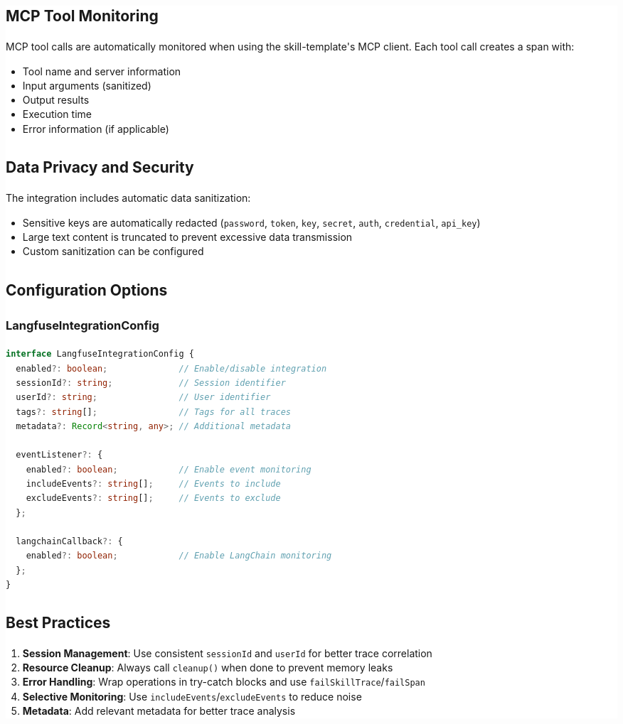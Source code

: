 ## MCP Tool Monitoring

MCP tool calls are automatically monitored when using the skill-template's MCP client. Each tool call creates a span with:

- Tool name and server information
- Input arguments (sanitized)
- Output results
- Execution time
- Error information (if applicable)

## Data Privacy and Security

The integration includes automatic data sanitization:

- Sensitive keys are automatically redacted (`password`, `token`, `key`, `secret`, `auth`, `credential`, `api_key`)
- Large text content is truncated to prevent excessive data transmission
- Custom sanitization can be configured

## Configuration Options

### LangfuseIntegrationConfig

```typescript
interface LangfuseIntegrationConfig {
  enabled?: boolean;              // Enable/disable integration
  sessionId?: string;             // Session identifier
  userId?: string;                // User identifier
  tags?: string[];                // Tags for all traces
  metadata?: Record<string, any>; // Additional metadata
  
  eventListener?: {
    enabled?: boolean;            // Enable event monitoring
    includeEvents?: string[];     // Events to include
    excludeEvents?: string[];     // Events to exclude
  };
  
  langchainCallback?: {
    enabled?: boolean;            // Enable LangChain monitoring
  };
}
```

## Best Practices

1. **Session Management**: Use consistent `sessionId` and `userId` for better trace correlation
2. **Resource Cleanup**: Always call `cleanup()` when done to prevent memory leaks
3. **Error Handling**: Wrap operations in try-catch blocks and use `failSkillTrace`/`failSpan`
4. **Selective Monitoring**: Use `includeEvents`/`excludeEvents` to reduce noise
5. **Metadata**: Add relevant metadata for better trace analysis

